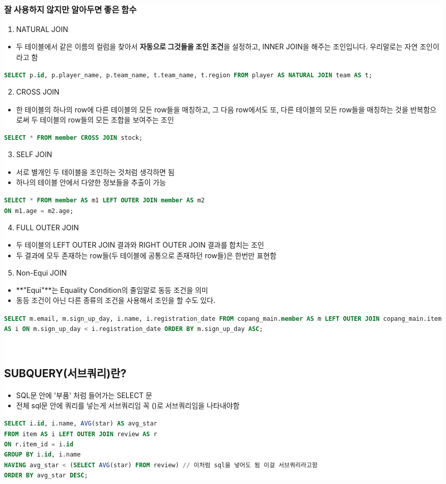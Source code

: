 ### 잘 사용하지 않지만 알아두면 좋은 함수

1. NATURAL JOIN

- 두 테이블에서 같은 이름의 컬럼을 찾아서 **자동으로 그것들을 조인 조건**을 설정하고, INNER JOIN을 해주는 조인입니다. 우리말로는 자연 조인이라고 함

```sql
SELECT p.id, p.player_name, p.team_name, t.team_name, t.region FROM player AS NATURAL JOIN team AS t;
```

2. CROSS JOIN

- 한 테이블의 하나의 row에 다른 테이블의 모든 row들을 매칭하고, 그 다음 row에서도 또, 다른 테이블의 모든 row들을 매칭하는 것을 반복함으로써 두 테이블의 row들의 모든 조합을 보여주는 조인

```sql
SELECT * FROM member CROSS JOIN stock;
```

3. SELF JOIN

- 서로 별개인 두 테이블을 조인하는 것처럼 생각하면 됨
- 하나의 테이블 안에서 다양한 정보들을 추출이 가능

```sql
SELECT * FROM member AS m1 LEFT OUTER JOIN member AS m2
ON m1.age = m2.age;
```

4. FULL OUTER JOIN

- 두 테이블의 LEFT OUTER JOIN 결과와 RIGHT OUTER JOIN 결과를 합치는 조인
- 두 결과에 모두 존재하는 row들(두 테이블에 공통으로 존재하던 row들)은 한번만 표현함

5. Non-Equi JOIN

- **"Equi"**는 Equality Condition의 줄임말로 동등 조건을 의미
- 동등 조건이 아닌 다른 종류의 조건을 사용해서 조인을 할 수도 있다.

```sql
SELECT m.email, m.sign_up_day, i.name, i.registration_date FROM copang_main.member AS m LEFT OUTER JOIN copang_main.item AS i ON m.sign_up_day < i.registration_date ORDER BY m.sign_up_day ASC;
```

<br />

## SUBQUERY(서브쿼리)란?

- SQL문 안에 '부품' 처럼 들어가는 SELECT 문
- 전체 sql문 안에 쿼리를 넣는게 서브쿼리임 꼭 ()로 서브쿼리임을 나타내야함

```sql
SELECT i.id, i.name, AVG(star) AS avg_star
FROM item AS i LEFT OUTER JOIN review AS r
ON r.item_id = i.id
GROUP BY i.id, i.name
HAVING avg_star < (SELECT AVG(star) FROM review) // 이처럼 sql을 넣어도 됨 이걸 서브쿼리라고함
ORDER BY avg_star DESC;
```
